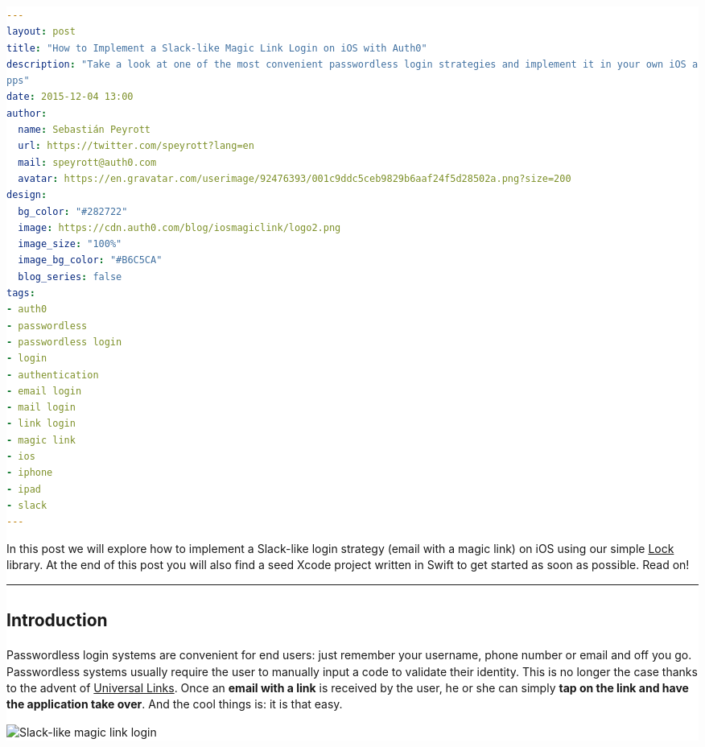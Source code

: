 ```yaml
---
layout: post
title: "How to Implement a Slack-like Magic Link Login on iOS with Auth0"
description: "Take a look at one of the most convenient passwordless login strategies and implement it in your own iOS apps"
date: 2015-12-04 13:00
author:
  name: Sebastián Peyrott
  url: https://twitter.com/speyrott?lang=en
  mail: speyrott@auth0.com
  avatar: https://en.gravatar.com/userimage/92476393/001c9ddc5ceb9829b6aaf24f5d28502a.png?size=200
design:
  bg_color: "#282722"
  image: https://cdn.auth0.com/blog/iosmagiclink/logo2.png
  image_size: "100%"
  image_bg_color: "#B6C5CA"
  blog_series: false
tags:
- auth0
- passwordless
- passwordless login
- login
- authentication
- email login
- mail login
- link login
- magic link
- ios
- iphone
- ipad
- slack
---
```


In this post we will explore how to implement a Slack-like login strategy (email with a magic link) on iOS using our simple [Lock](https://github.com/auth0/Lock.iOS-OSX) library. At the end of this post you will also find a seed Xcode project written in Swift to get started as soon as possible. Read on!

-----

## Introduction
Passwordless login systems are convenient for end users: just remember your username, phone number or email and off you go. Passwordless systems usually require the user to manually input a code to validate their identity. This is no longer the case thanks to the advent of [Universal Links](https://developer.apple.com/library/prerelease/ios/documentation/General/Conceptual/AppSearch/UniversalLinks.html). Once an **email with a link** is received by the user, he or she can simply **tap on the link and have the application take over**. And the cool things is: it is that easy.

![Slack-like magic link login](https://cdn.auth0.com/blog/iosmagiclink/slack_magiclink.jpg)

